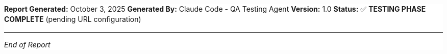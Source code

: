 
**Report Generated:** October 3, 2025
**Generated By:** Claude Code - QA Testing Agent
**Version:** 1.0
**Status:** ✅ **TESTING PHASE COMPLETE** (pending URL configuration)

---

*End of Report*
